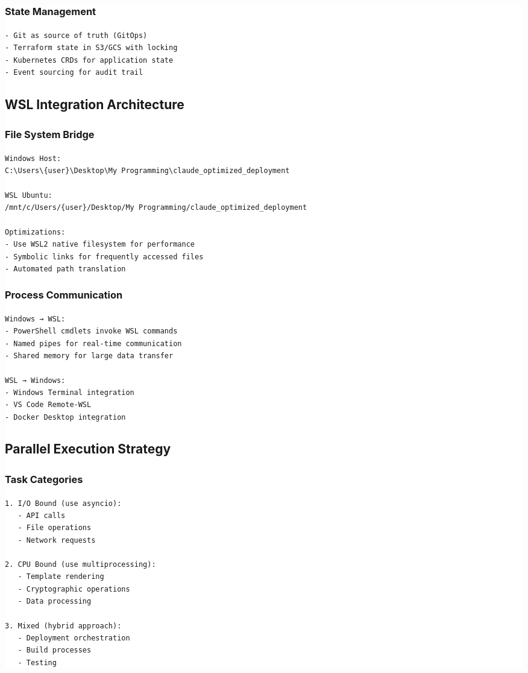 ### State Management
```
- Git as source of truth (GitOps)
- Terraform state in S3/GCS with locking
- Kubernetes CRDs for application state
- Event sourcing for audit trail
```

## WSL Integration Architecture

### File System Bridge
```
Windows Host:
C:\Users\{user}\Desktop\My Programming\claude_optimized_deployment

WSL Ubuntu:
/mnt/c/Users/{user}/Desktop/My Programming/claude_optimized_deployment

Optimizations:
- Use WSL2 native filesystem for performance
- Symbolic links for frequently accessed files
- Automated path translation
```

### Process Communication
```
Windows → WSL:
- PowerShell cmdlets invoke WSL commands
- Named pipes for real-time communication
- Shared memory for large data transfer

WSL → Windows:
- Windows Terminal integration
- VS Code Remote-WSL
- Docker Desktop integration
```

## Parallel Execution Strategy

### Task Categories
```
1. I/O Bound (use asyncio):
   - API calls
   - File operations
   - Network requests

2. CPU Bound (use multiprocessing):
   - Template rendering
   - Cryptographic operations
   - Data processing

3. Mixed (hybrid approach):
   - Deployment orchestration
   - Build processes
   - Testing
```
